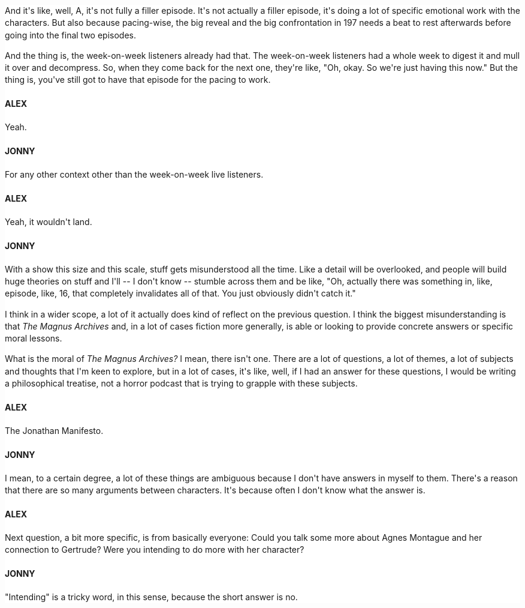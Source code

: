 And it's like, well, A, it's not fully a filler episode. It's not actually a filler episode, it's doing a lot of specific emotional work with the characters. But also because pacing-wise, the big reveal and the big confrontation in 197 needs a beat to rest afterwards before going into the final two episodes.

And the thing is, the week-on-week listeners already had that. The week-on-week listeners had a whole week to digest it and mull it over and decompress. So, when they come back for the next one, they're like, "Oh, okay. So we're just having this now." But the thing is, you've still got to have that episode for the pacing to work.

#### ALEX

Yeah. 

#### JONNY

For any other context other than the week-on-week live listeners. 

#### ALEX

Yeah, it wouldn't land. 

#### JONNY

With a show this size and this scale, stuff gets misunderstood all the time. Like a detail will be overlooked, and people will build huge theories on stuff and I'll -- I don't know -- stumble across them and be like, "Oh, actually there was something in, like, episode, like, 16, that completely invalidates all of that. You just obviously didn't catch it."

I think in a wider scope, a lot of it actually does kind of reflect on the previous question. I think the biggest misunderstanding is that *The Magnus Archives* and, in a lot of cases fiction more generally, is able or looking to provide concrete answers or specific moral lessons.

What is the moral of *The Magnus Archives?* I mean, there isn't one. There are a lot of questions, a lot of themes, a lot of subjects and thoughts that I'm keen to explore, but in a lot of cases, it's like, well, if I had an answer for these questions, I would be writing a philosophical treatise, not a horror podcast that is trying to grapple with these subjects. 

#### ALEX

The Jonathan Manifesto. 

#### JONNY

I mean, to a certain degree, a lot of these things are ambiguous because I don't have answers in myself to them. There's a reason that there are so many arguments between characters. It's because often I don't know what the answer is. 

#### ALEX

Next question, a bit more specific, is from basically everyone: Could you talk some more about Agnes Montague and her connection to Gertrude? Were you intending to do more with her character? 

#### JONNY

"Intending" is a tricky word, in this sense, because the short answer is no.
